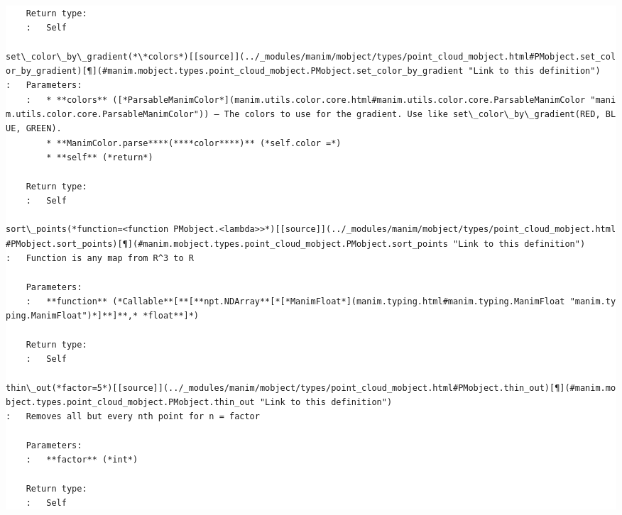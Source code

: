         Return type:
        :   Self

    set\_color\_by\_gradient(*\*colors*)[[source]](../_modules/manim/mobject/types/point_cloud_mobject.html#PMobject.set_color_by_gradient)[¶](#manim.mobject.types.point_cloud_mobject.PMobject.set_color_by_gradient "Link to this definition")
    :   Parameters:
        :   * **colors** ([*ParsableManimColor*](manim.utils.color.core.html#manim.utils.color.core.ParsableManimColor "manim.utils.color.core.ParsableManimColor")) – The colors to use for the gradient. Use like set\_color\_by\_gradient(RED, BLUE, GREEN).
            * **ManimColor.parse****(****color****)** (*self.color =*)
            * **self** (*return*)

        Return type:
        :   Self

    sort\_points(*function=<function PMobject.<lambda>>*)[[source]](../_modules/manim/mobject/types/point_cloud_mobject.html#PMobject.sort_points)[¶](#manim.mobject.types.point_cloud_mobject.PMobject.sort_points "Link to this definition")
    :   Function is any map from R^3 to R

        Parameters:
        :   **function** (*Callable**[**[**npt.NDArray**[*[*ManimFloat*](manim.typing.html#manim.typing.ManimFloat "manim.typing.ManimFloat")*]**]**,* *float**]*)

        Return type:
        :   Self

    thin\_out(*factor=5*)[[source]](../_modules/manim/mobject/types/point_cloud_mobject.html#PMobject.thin_out)[¶](#manim.mobject.types.point_cloud_mobject.PMobject.thin_out "Link to this definition")
    :   Removes all but every nth point for n = factor

        Parameters:
        :   **factor** (*int*)

        Return type:
        :   Self